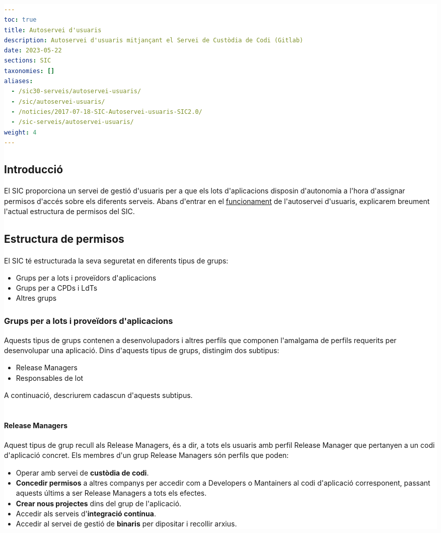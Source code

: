 ```yaml
---
toc: true
title: Autoservei d'usuaris
description: Autoservei d'usuaris mitjançant el Servei de Custòdia de Codi (Gitlab)
date: 2023-05-22
sections: SIC
taxonomies: []
aliases:
  - /sic30-serveis/autoservei-usuaris/
  - /sic/autoservei-usuaris/
  - /noticies/2017-07-18-SIC-Autoservei-usuaris-SIC2.0/
  - /sic-serveis/autoservei-usuaris/
weight: 4
---
```

## Introducció

El SIC proporciona un servei de gestió d'usuaris per a que els lots d'aplicacions disposin d'autonomia a l'hora d'assignar permisos d'accés sobre els diferents serveis.
Abans d'entrar en el [funcionament](/plataformes/sic/serveis/sic30-serveis/autoservei-usuaris/#funcionament) de l'autoservei d'usuaris,
explicarem breument l'actual estructura de permisos del SIC.

## Estructura de permisos

El SIC té estructurada la seva seguretat en diferents tipus de grups:

* Grups per a lots i proveïdors d'aplicacions
* Grups per a CPDs i LdTs
* Altres grups

### Grups per a lots i proveïdors d'aplicacions

Aquests tipus de grups contenen a desenvolupadors i altres perfils que componen l'amalgama de perfils requerits per desenvolupar una aplicació. Dins d'aquests tipus de grups, distingim dos subtipus:

* Release Managers
* Responsables de lot

A continuació, descriurem cadascun d'aquests subtipus.
<br/><br/>

#### Release Managers

Aquest tipus de grup recull als Release Managers, és a dir, a tots els usuaris amb perfil Release Manager que pertanyen a un
codi d'aplicació concret. Els membres d'un grup Release Managers són perfils que poden:

* Operar amb servei de **custòdia de codi**.
* **Concedir permisos** a altres companys per accedir com a Developers o Mantainers al codi d'aplicació corresponent, passant aquests últims a ser Release Managers a tots els efectes.
* **Crear nous projectes** dins del grup de l'aplicació.
* Accedir als serveis d'**integració contínua**.
* Accedir al servei de gestió de **binaris** per dipositar i recollir arxius.
